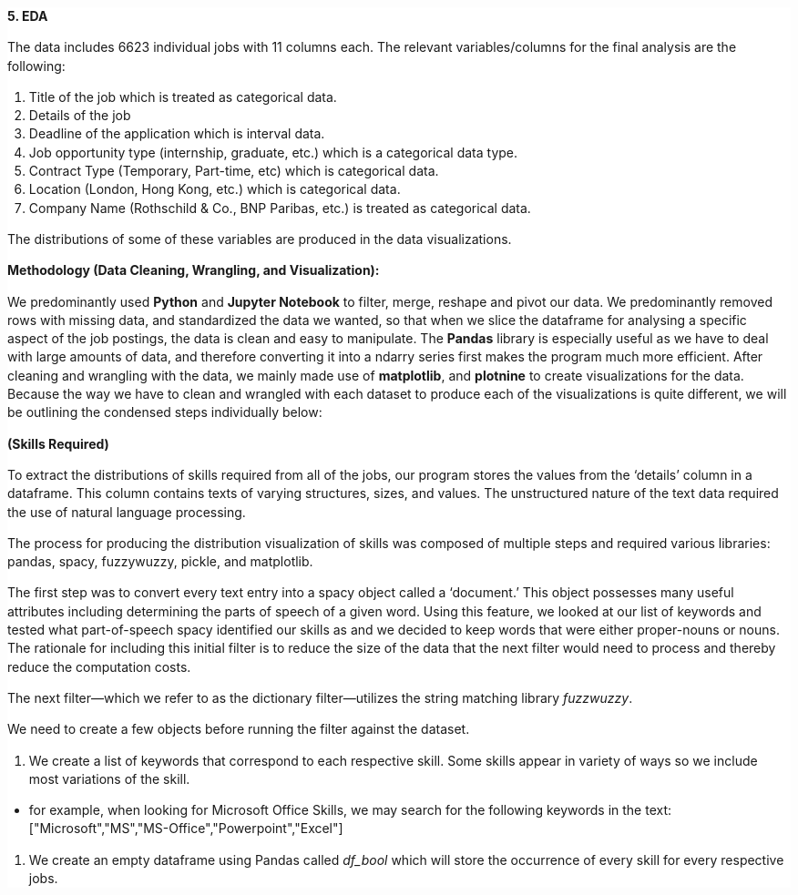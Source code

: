 **5. EDA**

The data includes 6623 individual jobs with 11 columns each. The relevant variables/columns for the final analysis are the following:



1. Title of the job which is treated as categorical data.
2. Details of the job
3. Deadline of the application which is interval data.
4. Job opportunity type (internship, graduate, etc.) which is a categorical data type.
5. Contract Type (Temporary, Part-time, etc) which is categorical data.
6. Location (London, Hong Kong, etc.) which is categorical data.
7. Company Name (Rothschild & Co., BNP Paribas, etc.) is treated as categorical data.

The distributions of some of these variables are produced in the data visualizations.

**Methodology (Data Cleaning, Wrangling, and Visualization):**

We predominantly used **Python** and **Jupyter Notebook** to filter, merge, reshape and pivot our data. We predominantly removed rows with missing data, and standardized the data we wanted, so that when we slice the dataframe for analysing a specific aspect of the job postings, the data is clean and easy to manipulate. The **Pandas** library is especially useful as we have to deal with large amounts of data, and therefore converting it into a ndarry series first makes the program much more efficient.  After cleaning and wrangling with the data, we mainly made use of **matplotlib**, and **plotnine** to create visualizations for the data.  Because the way we have to clean and wrangled with each dataset to produce each of the visualizations is quite different, we will be outlining the condensed steps individually below:

**(Skills Required)**

To extract the distributions of skills required from all of the jobs, our program stores the values from the ‘details’ column in a dataframe. This column contains texts of varying structures, sizes, and values. The unstructured nature of the text data required the use of natural language processing. 

The process for producing the distribution visualization of skills was composed of multiple steps and required various libraries: pandas, spacy, fuzzywuzzy, pickle, and matplotlib. 

The first step was to convert every text entry into a spacy object called a ‘document.’ This object possesses many useful attributes including determining the parts of speech of a given word. Using this feature, we looked at our list of keywords and tested what part-of-speech spacy identified our skills as and we decided to keep words that were either proper-nouns or nouns. The rationale for including this initial filter is to reduce the size of the data that the next filter would need to process and thereby reduce the computation costs.

The next filter—which we refer to as the dictionary filter—utilizes the string matching library _fuzzwuzzy_. 

We need to create a few objects before running the filter against the dataset. 



1. We create a list of keywords that correspond to each respective skill. Some skills appear in variety of ways so we include most variations of the skill.
* for example, when looking for Microsoft Office Skills, we may search for the following keywords in the text: ["Microsoft","MS","MS-Office","Powerpoint","Excel"]
1. We create an empty dataframe using Pandas called _df_bool_ which will store the occurrence of every skill for every respective jobs.  
